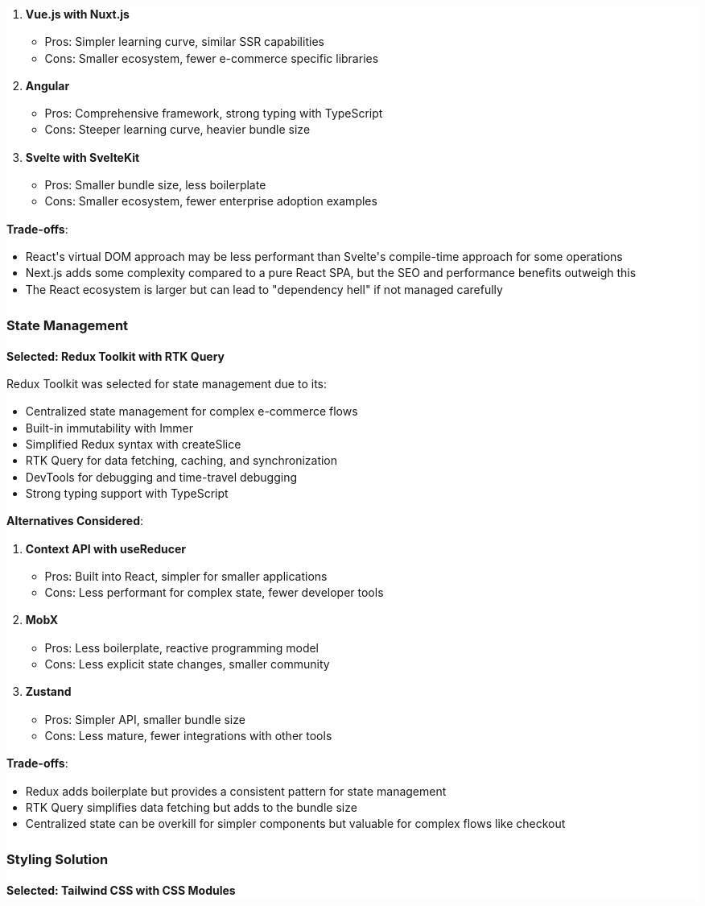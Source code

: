 1. **Vue.js with Nuxt.js**
   - Pros: Simpler learning curve, similar SSR capabilities
   - Cons: Smaller ecosystem, fewer e-commerce specific libraries

2. **Angular**
   - Pros: Comprehensive framework, strong typing with TypeScript
   - Cons: Steeper learning curve, heavier bundle size

3. **Svelte with SvelteKit**
   - Pros: Smaller bundle size, less boilerplate
   - Cons: Smaller ecosystem, fewer enterprise adoption examples

**Trade-offs**:
- React's virtual DOM approach may be less performant than Svelte's compile-time approach for some operations
- Next.js adds some complexity compared to a pure React SPA, but the SEO and performance benefits outweigh this
- The React ecosystem is larger but can lead to "dependency hell" if not managed carefully

### State Management

**Selected: Redux Toolkit with RTK Query**

Redux Toolkit was selected for state management due to its:

- Centralized state management for complex e-commerce flows
- Built-in immutability with Immer
- Simplified Redux syntax with createSlice
- RTK Query for data fetching, caching, and synchronization
- DevTools for debugging and time-travel debugging
- Strong typing support with TypeScript

**Alternatives Considered**:

1. **Context API with useReducer**
   - Pros: Built into React, simpler for smaller applications
   - Cons: Less performant for complex state, fewer developer tools

2. **MobX**
   - Pros: Less boilerplate, reactive programming model
   - Cons: Less explicit state changes, smaller community

3. **Zustand**
   - Pros: Simpler API, smaller bundle size
   - Cons: Less mature, fewer integrations with other tools

**Trade-offs**:
- Redux adds boilerplate but provides a consistent pattern for state management
- RTK Query simplifies data fetching but adds to the bundle size
- Centralized state can be overkill for simpler components but valuable for complex flows like checkout

### Styling Solution

**Selected: Tailwind CSS with CSS Modules**
